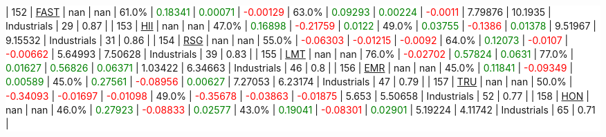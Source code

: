 | 152 | [FAST](https://finance.yahoo.com/quote/FAST/financials)   |                 nan |                     nan | 61.0%                  | <span style="color: green;"> 0.18341 </span> | <span style="color: green;"> 0.00071 </span> | <span style="color: red;"> -0.00129 </span>  | 63.0%                  | <span style="color: green;"> 0.09293 </span> | <span style="color: green;"> 0.00224 </span> | <span style="color: red;"> -0.0011 </span>   |             7.79876  |  10.1935     | Industrials            |     29 |           0.87 |
| 153 | [HII](https://finance.yahoo.com/quote/HII/financials)     |                 nan |                     nan | 47.0%                  | <span style="color: green;"> 0.16898 </span> | <span style="color: red;"> -0.21759 </span>  | <span style="color: green;"> 0.0122 </span>  | 49.0%                  | <span style="color: green;"> 0.03755 </span> | <span style="color: red;"> -0.1386 </span>   | <span style="color: green;"> 0.01378 </span> |             9.51967  |   9.15532    | Industrials            |     31 |           0.86 |
| 154 | [RSG](https://finance.yahoo.com/quote/RSG/financials)     |                 nan |                     nan | 55.0%                  | <span style="color: red;"> -0.06303 </span>  | <span style="color: red;"> -0.01215 </span>  | <span style="color: red;"> -0.0092 </span>   | 64.0%                  | <span style="color: green;"> 0.12073 </span> | <span style="color: red;"> -0.0107 </span>   | <span style="color: red;"> -0.00662 </span>  |             5.64993  |   7.50628    | Industrials            |     39 |           0.83 |
| 155 | [LMT](https://finance.yahoo.com/quote/LMT/financials)     |                 nan |                     nan | 76.0%                  | <span style="color: red;"> -0.02702 </span>  | <span style="color: green;"> 0.57824 </span> | <span style="color: green;"> 0.0631 </span>  | 77.0%                  | <span style="color: green;"> 0.01627 </span> | <span style="color: green;"> 0.56826 </span> | <span style="color: green;"> 0.06371 </span> |             1.03422  |   6.34663    | Industrials            |     46 |           0.8  |
| 156 | [EMR](https://finance.yahoo.com/quote/EMR/financials)     |                 nan |                     nan | 45.0%                  | <span style="color: green;"> 0.11841 </span> | <span style="color: red;"> -0.09349 </span>  | <span style="color: green;"> 0.00589 </span> | 45.0%                  | <span style="color: green;"> 0.27561 </span> | <span style="color: red;"> -0.08956 </span>  | <span style="color: green;"> 0.00627 </span> |             7.27053  |   6.23174    | Industrials            |     47 |           0.79 |
| 157 | [TRU](https://finance.yahoo.com/quote/TRU/financials)     |                 nan |                     nan | 50.0%                  | <span style="color: red;"> -0.34093 </span>  | <span style="color: red;"> -0.01697 </span>  | <span style="color: red;"> -0.01098 </span>  | 49.0%                  | <span style="color: red;"> -0.35678 </span>  | <span style="color: red;"> -0.03863 </span>  | <span style="color: red;"> -0.01875 </span>  |             5.653    |   5.50658    | Industrials            |     52 |           0.77 |
| 158 | [HON](https://finance.yahoo.com/quote/HON/financials)     |                 nan |                     nan | 46.0%                  | <span style="color: green;"> 0.27923 </span> | <span style="color: red;"> -0.08833 </span>  | <span style="color: green;"> 0.02577 </span> | 43.0%                  | <span style="color: green;"> 0.19041 </span> | <span style="color: red;"> -0.08301 </span>  | <span style="color: green;"> 0.02901 </span> |             5.19224  |   4.11742    | Industrials            |     65 |           0.71 |

